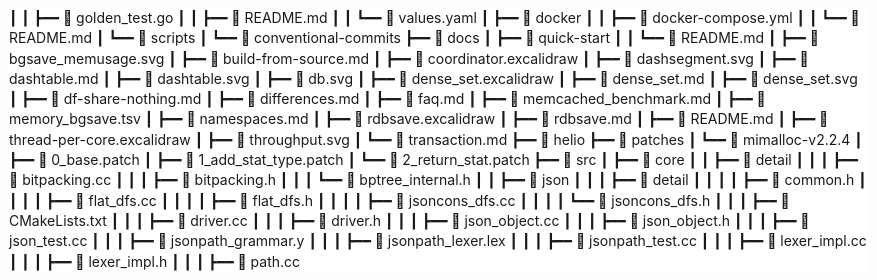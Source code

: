 ┃   ┃       ┣━━ 📄 golden_test.go
┃   ┃       ┣━━ 📄 README.md
┃   ┃       ┗━━ 📄 values.yaml
┃   ┣━━ 📂 docker
┃   ┃   ┣━━ 📄 docker-compose.yml
┃   ┃   ┗━━ 📄 README.md
┃   ┗━━ 📂 scripts
┃       ┗━━ 📄 conventional-commits
┣━━ 📂 docs
┃   ┣━━ 📂 quick-start
┃   ┃   ┗━━ 📄 README.md
┃   ┣━━ 📄 bgsave_memusage.svg
┃   ┣━━ 📄 build-from-source.md
┃   ┣━━ 📄 coordinator.excalidraw
┃   ┣━━ 📄 dashsegment.svg
┃   ┣━━ 📄 dashtable.md
┃   ┣━━ 📄 dashtable.svg
┃   ┣━━ 📄 db.svg
┃   ┣━━ 📄 dense_set.excalidraw
┃   ┣━━ 📄 dense_set.md
┃   ┣━━ 📄 dense_set.svg
┃   ┣━━ 📄 df-share-nothing.md
┃   ┣━━ 📄 differences.md
┃   ┣━━ 📄 faq.md
┃   ┣━━ 📄 memcached_benchmark.md
┃   ┣━━ 📄 memory_bgsave.tsv
┃   ┣━━ 📄 namespaces.md
┃   ┣━━ 📄 rdbsave.excalidraw
┃   ┣━━ 📄 rdbsave.md
┃   ┣━━ 📄 README.md
┃   ┣━━ 📄 thread-per-core.excalidraw
┃   ┣━━ 📄 throughput.svg
┃   ┗━━ 📄 transaction.md
┣━━ 📂 helio
┣━━ 📂 patches
┃   ┗━━ 📂 mimalloc-v2.2.4
┃       ┣━━ 📄 0_base.patch
┃       ┣━━ 📄 1_add_stat_type.patch
┃       ┗━━ 📄 2_return_stat.patch
┣━━ 📂 src
┃   ┣━━ 📂 core
┃   ┃   ┣━━ 📂 detail
┃   ┃   ┃   ┣━━ 📄 bitpacking.cc
┃   ┃   ┃   ┣━━ 📄 bitpacking.h
┃   ┃   ┃   ┗━━ 📄 bptree_internal.h
┃   ┃   ┣━━ 📂 json
┃   ┃   ┃   ┣━━ 📂 detail
┃   ┃   ┃   ┃   ┣━━ 📄 common.h
┃   ┃   ┃   ┃   ┣━━ 📄 flat_dfs.cc
┃   ┃   ┃   ┃   ┣━━ 📄 flat_dfs.h
┃   ┃   ┃   ┃   ┣━━ 📄 jsoncons_dfs.cc
┃   ┃   ┃   ┃   ┗━━ 📄 jsoncons_dfs.h
┃   ┃   ┃   ┣━━ 📄 CMakeLists.txt
┃   ┃   ┃   ┣━━ 📄 driver.cc
┃   ┃   ┃   ┣━━ 📄 driver.h
┃   ┃   ┃   ┣━━ 📄 json_object.cc
┃   ┃   ┃   ┣━━ 📄 json_object.h
┃   ┃   ┃   ┣━━ 📄 json_test.cc
┃   ┃   ┃   ┣━━ 📄 jsonpath_grammar.y
┃   ┃   ┃   ┣━━ 📄 jsonpath_lexer.lex
┃   ┃   ┃   ┣━━ 📄 jsonpath_test.cc
┃   ┃   ┃   ┣━━ 📄 lexer_impl.cc
┃   ┃   ┃   ┣━━ 📄 lexer_impl.h
┃   ┃   ┃   ┣━━ 📄 path.cc